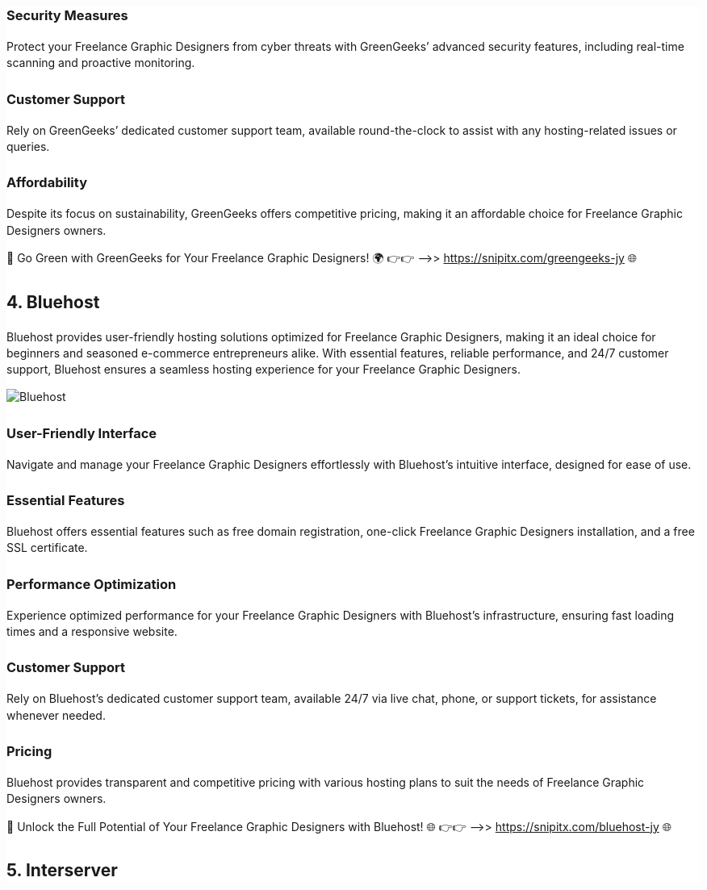 ### Security Measures
Protect your Freelance Graphic Designers from cyber threats with GreenGeeks’ advanced security features, including real-time scanning and proactive monitoring.

### Customer Support
Rely on GreenGeeks’ dedicated customer support team, available round-the-clock to assist with any hosting-related issues or queries.

### Affordability
Despite its focus on sustainability, GreenGeeks offers competitive pricing, making it an affordable choice for Freelance Graphic Designers owners.

🌿 Go Green with GreenGeeks for Your Freelance Graphic Designers! 🌍
👉👉 -->> https://snipitx.com/greengeeks-jy 🌐

## 4. Bluehost

Bluehost provides user-friendly hosting solutions optimized for Freelance Graphic Designers, making it an ideal choice for beginners and seasoned e-commerce entrepreneurs alike. With essential features, reliable performance, and 24/7 customer support, Bluehost ensures a seamless hosting experience for your Freelance Graphic Designers.

![Bluehost](https://i.imgur.com/PasFF9E.jpeg "Bluehost Hosting")

### User-Friendly Interface
Navigate and manage your Freelance Graphic Designers effortlessly with Bluehost’s intuitive interface, designed for ease of use.

### Essential Features
Bluehost offers essential features such as free domain registration, one-click Freelance Graphic Designers installation, and a free SSL certificate.

### Performance Optimization
Experience optimized performance for your Freelance Graphic Designers with Bluehost’s infrastructure, ensuring fast loading times and a responsive website.

### Customer Support
Rely on Bluehost’s dedicated customer support team, available 24/7 via live chat, phone, or support tickets, for assistance whenever needed.

### Pricing
Bluehost provides transparent and competitive pricing with various hosting plans to suit the needs of Freelance Graphic Designers owners.

🚀 Unlock the Full Potential of Your Freelance Graphic Designers with Bluehost! 🌐
👉👉 -->> https://snipitx.com/bluehost-jy 🌐

## 5. Interserver
